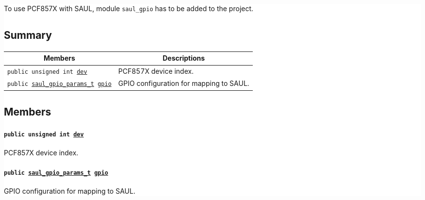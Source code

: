 To use PCF857X with SAUL, module `saul_gpio` has to be added to the project.

## Summary

 Members                        | Descriptions                                
--------------------------------|---------------------------------------------
`public unsigned int `[`dev`](#structpcf857x__saul__gpio__params__t_1a9143b8185b8cbe602bfe06c350f3578b) | PCF857X device index.
`public `[`saul_gpio_params_t`](./doc/starlight-docs/src/content/docs/apidoc/api-undefined.md#structsaul__gpio__params__t)` `[`gpio`](#structpcf857x__saul__gpio__params__t_1ae18b3f297ae93b2958538b609d1e8fb0) | GPIO configuration for mapping to SAUL.

## Members

#### `public unsigned int `[`dev`](#structpcf857x__saul__gpio__params__t_1a9143b8185b8cbe602bfe06c350f3578b) 

PCF857X device index.

#### `public `[`saul_gpio_params_t`](./doc/starlight-docs/src/content/docs/apidoc/api-undefined.md#structsaul__gpio__params__t)` `[`gpio`](#structpcf857x__saul__gpio__params__t_1ae18b3f297ae93b2958538b609d1e8fb0) 

GPIO configuration for mapping to SAUL.

